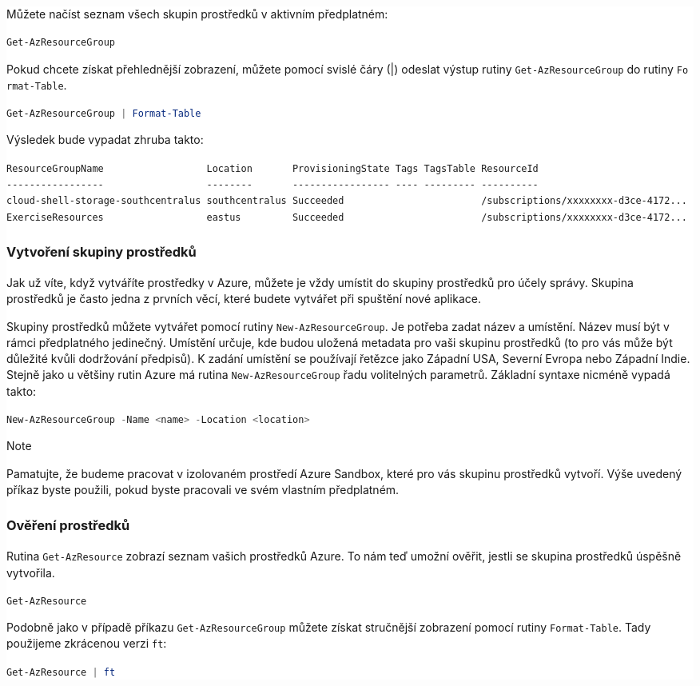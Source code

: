 Můžete načíst seznam všech skupin prostředků v aktivním předplatném:

```powershell
Get-AzResourceGroup
```

Pokud chcete získat přehlednější zobrazení, můžete pomocí svislé čáry (|) odeslat výstup rutiny `Get-AzResourceGroup` do rutiny `Format-Table`.

```powershell
Get-AzResourceGroup | Format-Table
```

Výsledek bude vypadat zhruba takto:

```output
ResourceGroupName                  Location       ProvisioningState Tags TagsTable ResourceId
-----------------                  --------       ----------------- ---- --------- ----------
cloud-shell-storage-southcentralus southcentralus Succeeded                        /subscriptions/xxxxxxxx-d3ce-4172...
ExerciseResources                  eastus         Succeeded                        /subscriptions/xxxxxxxx-d3ce-4172...
```

### <a name="create-a-resource-group"></a>Vytvoření skupiny prostředků

Jak už víte, když vytváříte prostředky v Azure, můžete je vždy umístit do skupiny prostředků pro účely správy. Skupina prostředků je často jedna z prvních věcí, které budete vytvářet při spuštění nové aplikace.

Skupiny prostředků můžete vytvářet pomocí rutiny `New-AzResourceGroup`. Je potřeba zadat název a umístění. Název musí být v rámci předplatného jedinečný. Umístění určuje, kde budou uložená metadata pro vaši skupinu prostředků (to pro vás může být důležité kvůli dodržování předpisů). K zadání umístění se používají řetězce jako Západní USA, Severní Evropa nebo Západní Indie. Stejně jako u většiny rutin Azure má rutina `New-AzResourceGroup` řadu volitelných parametrů. Základní syntaxe nicméně vypadá takto:

```powershell
New-AzResourceGroup -Name <name> -Location <location>
```

> [!NOTE]
> Pamatujte, že budeme pracovat v izolovaném prostředí Azure Sandbox, které pro vás skupinu prostředků vytvoří. Výše uvedený příkaz byste použili, pokud byste pracovali ve svém vlastním předplatném.

### <a name="verify-the-resources"></a>Ověření prostředků
Rutina `Get-AzResource` zobrazí seznam vašich prostředků Azure. To nám teď umožní ověřit, jestli se skupina prostředků úspěšně vytvořila.

```powershell
Get-AzResource
```

Podobně jako v případě příkazu `Get-AzResourceGroup` můžete získat stručnější zobrazení pomocí rutiny `Format-Table`. Tady použijeme zkrácenou verzi `ft`:

```powershell
Get-AzResource | ft
```
